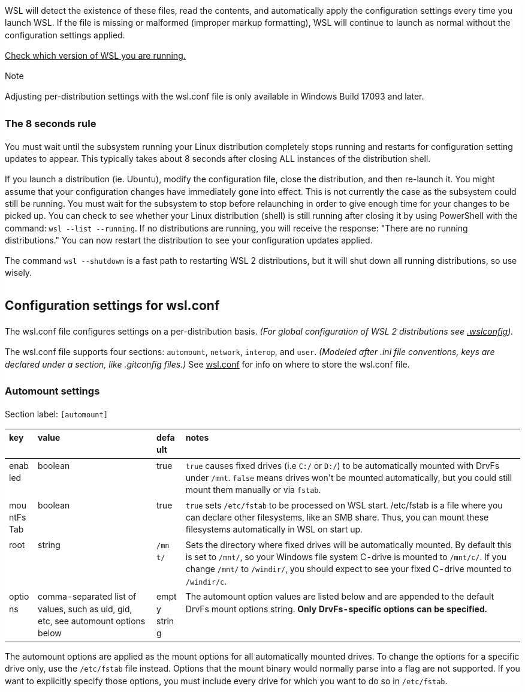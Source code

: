 WSL will detect the existence of these files, read the contents, and automatically apply the configuration settings every time you launch WSL. If the file is missing or malformed (improper markup formatting), WSL will continue to launch as normal without the configuration settings applied.

[Check which version of WSL you are running.](./install.md#check-which-version-of-wsl-you-are-running)

> [!NOTE]
> Adjusting per-distribution settings with the wsl.conf file is only available in Windows Build 17093 and later.

### The 8 seconds rule

You must wait until the subsystem running your Linux distribution completely stops running and restarts for configuration setting updates to appear. This typically takes about 8 seconds after closing ALL instances of the distribution shell.

If you launch a distribution (ie. Ubuntu), modify the configuration file, close the distribution, and then re-launch it. You might assume that your configuration changes have immediately gone into effect. This is not currently the case as the subsystem could still be running. You must wait for the subsystem to stop before relaunching in order to give enough time for your changes to be picked up. You can check to see whether your Linux distribution (shell) is still running after closing it by using PowerShell with the command: `wsl --list --running`. If no distributions are running, you will receive the response: "There are no running distributions." You can now restart the distribution to see your configuration updates applied.

The command `wsl --shutdown` is a fast path to restarting WSL 2 distributions, but it will shut down all running distributions, so use wisely.

## Configuration settings for wsl.conf

The wsl.conf file configures settings on a per-distribution basis. *(For global configuration of WSL 2 distributions see [.wslconfig](#wslconfig)).*

The wsl.conf file supports four sections: `automount`, `network`, `interop`, and `user`. *(Modeled after .ini file conventions, keys are declared under a section, like .gitconfig files.)* See [wsl.conf](#wslconf) for info on where to store the wsl.conf file.

### Automount settings

Section label: `[automount]`

| key | value | default | notes |
|:-----------|:---------|:--------|:------|
| enabled | boolean | true | `true` causes fixed drives (i.e `C:/` or `D:/`) to be automatically mounted with DrvFs under `/mnt`.  `false` means drives won't be mounted automatically, but you could still mount them manually or via `fstab`.                                                                                                             |
| mountFsTab | boolean | true | `true` sets `/etc/fstab` to be processed on WSL start. /etc/fstab is a file where you can declare other filesystems, like an SMB share. Thus, you can mount these filesystems automatically in WSL on start up.                                                                                                                |
| root| string | `/mnt/` | Sets the directory where fixed drives will be automatically mounted. By default this is set to `/mnt/`, so your Windows file system C-drive is mounted to `/mnt/c/`. If you change `/mnt/` to `/windir/`, you should expect to see your fixed C-drive mounted to `/windir/c`.|
| options | comma-separated list of values, such as uid, gid, etc, see automount options below | empty string | The automount option values are listed below and are appended to the default DrvFs mount options string. **Only DrvFs-specific options can be specified.**|

The automount options are applied as the mount options for all automatically mounted drives. To change the options for a specific drive only, use the `/etc/fstab` file instead. Options that the mount binary would normally parse into a flag are not supported. If you want to explicitly specify those options, you must include every drive for which you want to do so in `/etc/fstab`.
